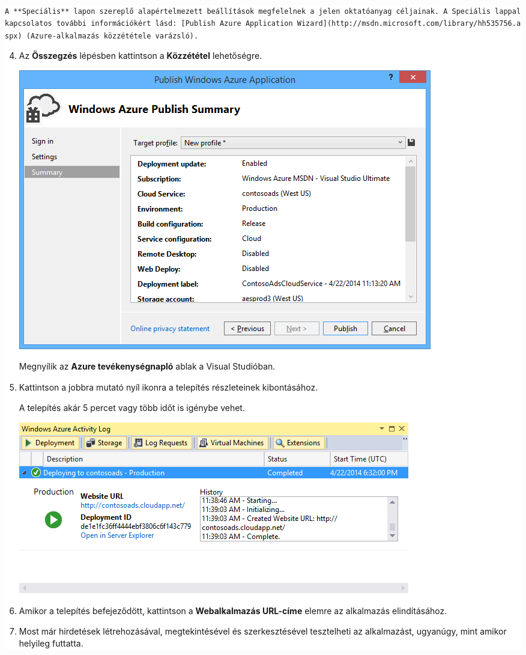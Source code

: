     A **Speciális** lapon szereplő alapértelmezett beállítások megfelelnek a jelen oktatóanyag céljainak. A Speciális lappal kapcsolatos további információkért lásd: [Publish Azure Application Wizard](http://msdn.microsoft.com/library/hh535756.aspx) (Azure-alkalmazás közzététele varázsló).
4. Az **Összegzés** lépésben kattintson a **Közzététel** lehetőségre.

    ![Összegzés lépés](./media/cloud-services-dotnet-get-started/pubsummary.png)

   Megnyílik az **Azure tevékenységnapló** ablak a Visual Studióban.
5. Kattintson a jobbra mutató nyíl ikonra a telepítés részleteinek kibontásához.

    A telepítés akár 5 percet vagy több időt is igénybe vehet.

    ![Azure tevékenységnapló ablak](./media/cloud-services-dotnet-get-started/waal.png)
6. Amikor a telepítés befejeződött, kattintson a **Webalkalmazás URL-címe** elemre az alkalmazás elindításához.
7. Most már hirdetések létrehozásával, megtekintésével és szerkesztésével tesztelheti az alkalmazást, ugyanúgy, mint amikor helyileg futtatta.
